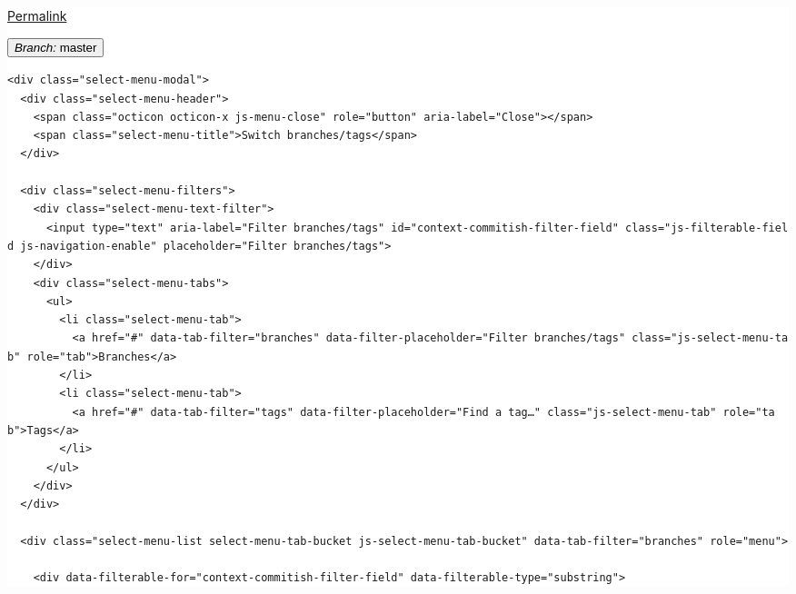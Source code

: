 </nav>

  </div>
</div>

<div class="container new-discussion-timeline experiment-repo-nav">
  <div class="repository-content">

    

<a href="/jquery/jquery/blob/1823a715660a5f31dd7e05672e9ad020066256a9/CONTRIBUTING.md" class="hidden js-permalink-shortcut" data-hotkey="y">Permalink</a>



<div class="file-navigation js-zeroclipboard-container">
  
<div class="select-menu js-menu-container js-select-menu left">
  <button class="btn btn-sm select-menu-button js-menu-target css-truncate" data-hotkey="w"
    title="master"
    type="button" aria-label="Switch branches or tags" tabindex="0" aria-haspopup="true">
    <i>Branch:</i>
    <span class="js-select-button css-truncate-target">master</span>
  </button>

  <div class="select-menu-modal-holder js-menu-content js-navigation-container" data-pjax aria-hidden="true">

    <div class="select-menu-modal">
      <div class="select-menu-header">
        <span class="octicon octicon-x js-menu-close" role="button" aria-label="Close"></span>
        <span class="select-menu-title">Switch branches/tags</span>
      </div>

      <div class="select-menu-filters">
        <div class="select-menu-text-filter">
          <input type="text" aria-label="Filter branches/tags" id="context-commitish-filter-field" class="js-filterable-field js-navigation-enable" placeholder="Filter branches/tags">
        </div>
        <div class="select-menu-tabs">
          <ul>
            <li class="select-menu-tab">
              <a href="#" data-tab-filter="branches" data-filter-placeholder="Filter branches/tags" class="js-select-menu-tab" role="tab">Branches</a>
            </li>
            <li class="select-menu-tab">
              <a href="#" data-tab-filter="tags" data-filter-placeholder="Find a tag…" class="js-select-menu-tab" role="tab">Tags</a>
            </li>
          </ul>
        </div>
      </div>

      <div class="select-menu-list select-menu-tab-bucket js-select-menu-tab-bucket" data-tab-filter="branches" role="menu">

        <div data-filterable-for="context-commitish-filter-field" data-filterable-type="substring">
